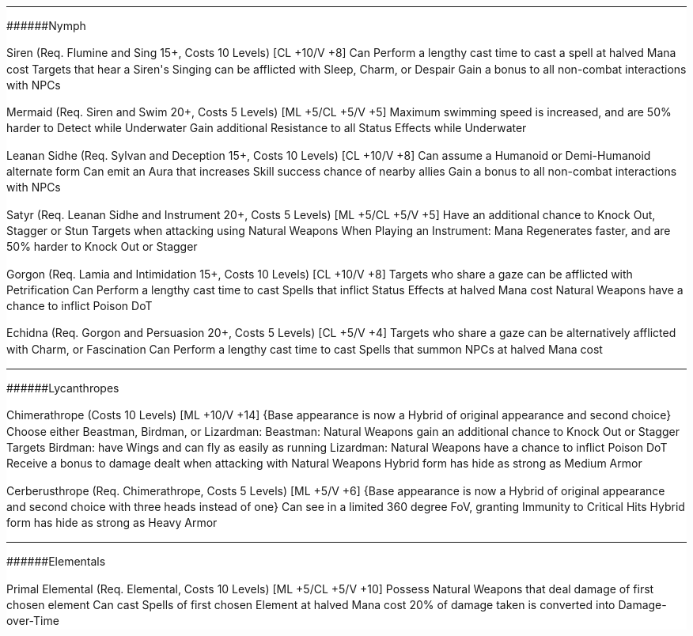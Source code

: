 ________________________________________________________________________
 
######Nymph
 
Siren (Req. Flumine and Sing 15+, Costs 10 Levels) [CL +10/V +8]
  Can Perform a lengthy cast time to cast a spell at halved Mana cost
  Targets that hear a Siren's Singing can be afflicted with Sleep, Charm, or Despair
  Gain a bonus to all non-combat interactions with NPCs
 
  Mermaid (Req. Siren and Swim 20+, Costs 5 Levels) [ML +5/CL +5/V +5]
    Maximum swimming speed is increased, and are 50% harder to Detect while Underwater
    Gain additional Resistance to all Status Effects while Underwater
 
Leanan Sidhe (Req. Sylvan and Deception 15+, Costs 10 Levels) [CL +10/V +8]
  Can assume a Humanoid or Demi-Humanoid alternate form
  Can emit an Aura that increases Skill success chance of nearby allies
  Gain a bonus to all non-combat interactions with NPCs
 
  Satyr (Req. Leanan Sidhe and Instrument 20+, Costs 5 Levels) [ML +5/CL +5/V +5]
    Have an additional chance to Knock Out, Stagger or Stun Targets when attacking using Natural Weapons
    When Playing an Instrument: Mana Regenerates faster, and are 50% harder to Knock Out or Stagger
 
Gorgon (Req. Lamia and Intimidation 15+, Costs 10 Levels) [CL +10/V +8]
  Targets who share a gaze can be afflicted with Petrification
  Can Perform a lengthy cast time to cast Spells that inflict Status Effects at halved Mana cost
  Natural Weapons have a chance to inflict Poison DoT
 
  Echidna (Req. Gorgon and Persuasion 20+, Costs 5 Levels) [CL +5/V +4]
    Targets who share a gaze can be alternatively afflicted with Charm, or Fascination
    Can Perform a lengthy cast time to cast Spells that summon NPCs at halved Mana cost
 
________________________________________________________________________
 
######Lycanthropes
 
Chimerathrope (Costs 10 Levels) [ML +10/V +14]
 {Base appearance is now a Hybrid of original appearance and second choice}
  Choose either Beastman, Birdman, or Lizardman:
    Beastman: Natural Weapons gain an additional chance to Knock Out or Stagger Targets
    Birdman: have Wings and can fly as easily as running
    Lizardman: Natural Weapons have a chance to inflict Poison DoT
  Receive a bonus to damage dealt when attacking with Natural Weapons
  Hybrid form has hide as strong as Medium Armor
 
  Cerberusthrope (Req. Chimerathrope, Costs 5 Levels) [ML +5/V +6]
   {Base appearance is now a Hybrid of original appearance and second choice with three heads instead of one}
    Can see in a limited 360 degree FoV, granting Immunity to Critical Hits
    Hybrid form has hide as strong as Heavy Armor
 
________________________________________________________________________
 
######Elementals
 
Primal Elemental (Req. Elemental, Costs 10 Levels) [ML +5/CL +5/V +10]
  Possess Natural Weapons that deal damage of first chosen element
  Can cast Spells of first chosen Element at halved Mana cost
  20% of damage taken is converted into Damage-over-Time
 